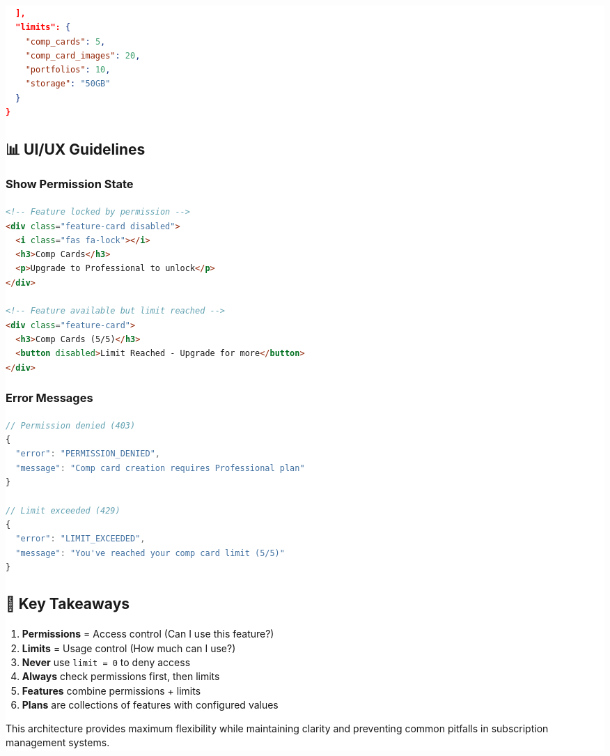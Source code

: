 ```json
  ],
  "limits": {
    "comp_cards": 5,
    "comp_card_images": 20,
    "portfolios": 10,
    "storage": "50GB"
  }
}
```

## 📊 UI/UX Guidelines

### Show Permission State
```html
<!-- Feature locked by permission -->
<div class="feature-card disabled">
  <i class="fas fa-lock"></i>
  <h3>Comp Cards</h3>
  <p>Upgrade to Professional to unlock</p>
</div>

<!-- Feature available but limit reached -->
<div class="feature-card">
  <h3>Comp Cards (5/5)</h3>
  <button disabled>Limit Reached - Upgrade for more</button>
</div>
```

### Error Messages
```javascript
// Permission denied (403)
{
  "error": "PERMISSION_DENIED",
  "message": "Comp card creation requires Professional plan"
}

// Limit exceeded (429)
{
  "error": "LIMIT_EXCEEDED", 
  "message": "You've reached your comp card limit (5/5)"
}
```

## 🎯 Key Takeaways

1. **Permissions** = Access control (Can I use this feature?)
2. **Limits** = Usage control (How much can I use?)
3. **Never** use `limit = 0` to deny access
4. **Always** check permissions first, then limits
5. **Features** combine permissions + limits
6. **Plans** are collections of features with configured values

This architecture provides maximum flexibility while maintaining clarity and preventing common pitfalls in subscription management systems.